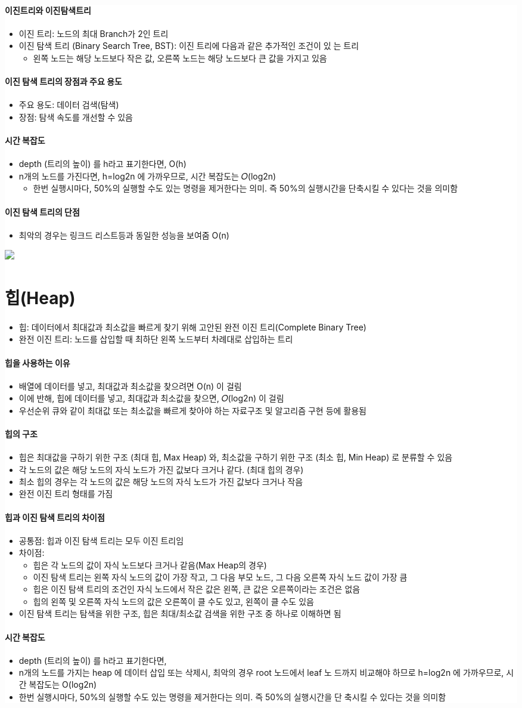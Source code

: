 #### 이진트리와 이진탐색트리
- 이진 트리: 노드의 최대 Branch가 2인 트리
- 이진 탐색 트리 (Binary Search Tree, BST): 이진 트리에 다음과 같은 추가적인 조건이 있	는 트리
    - 왼쪽 노드는 해당 노드보다 작은 값, 오른쪽 노드는 해당 노드보다 큰 값을 가지고 있음

#### 이진 탐색 트리의 장점과 주요 용도
- 주요 용도: 데이터 검색(탐색)
- 장점: 탐색 속도를 개선할 수 있음

#### 시간 복잡도
- depth (트리의 높이) 를 h라고 표기한다면, O(h)
- n개의 노드를 가진다면, h=log2​n 에 가까우므로, 시간 복잡도는 𝑂(log2​n)
    - 한번 실행시마다, 50%의 실행할 수도 있는 명령을 제거한다는 의미. 즉 50%의 실행시간을 	단축시킬 수 있다는 것을 의미함

#### 이진 탐색 트리의 단점
- 최악의 경우는 링크드 리스트등과 동일한 성능을 보여줌 O(n)

![](https://images.velog.io/images/77kkyu/post/0fc3b898-52de-4c66-b5d8-07eede7d6bdf/worstcase_bst.png)
<br>
# 힙(Heap)
- 힙: 데이터에서 최대값과 최소값을 빠르게 찾기 위해 고안된 완전 이진 트리(Complete 		Binary Tree)
- 완전 이진 트리: 노드를 삽입할 때 최하단 왼쪽 노드부터 차례대로 삽입하는 트리

#### 힙을 사용하는 이유
- 배열에 데이터를 넣고, 최대값과 최소값을 찾으려면 O(n) 이 걸림
- 이에 반해, 힙에 데이터를 넣고, 최대값과 최소값을 찾으면, 𝑂(log2​n) 이 걸림
- 우선순위 큐와 같이 최대값 또는 최소값을 빠르게 찾아야 하는 자료구조 및 알고리즘 구현 등에 	활용됨

#### 힙의 구조
- 힙은 최대값을 구하기 위한 구조 (최대 힙, Max Heap) 와, 최소값을 구하기 위한 구조 (최소 	 힙, Min Heap) 로 분류할 수 있음
- 각 노드의 값은 해당 노드의 자식 노드가 가진 값보다 크거나 같다. (최대 힙의 경우)
- 최소 힙의 경우는 각 노드의 값은 해당 노드의 자식 노드가 가진 값보다 크거나 작음
- 완전 이진 트리 형태를 가짐

#### 힙과 이진 탐색 트리의 차이점
- 공통점: 힙과 이진 탐색 트리는 모두 이진 트리임
- 차이점:
    - 힙은 각 노드의 값이 자식 노드보다 크거나 같음(Max Heap의 경우)
    - 이진 탐색 트리는 왼쪽 자식 노드의 값이 가장 작고, 그 다음 부모 노드, 그 다음 오른쪽 		자식 노드 값이 가장 큼
    - 힙은 이진 탐색 트리의 조건인 자식 노드에서 작은 값은 왼쪽, 큰 값은 오른쪽이라는 조건은 	   없음
    - 힙의 왼쪽 및 오른쪽 자식 노드의 값은 오른쪽이 클 수도 있고, 왼쪽이 클 수도 있음
- 이진 탐색 트리는 탐색을 위한 구조, 힙은 최대/최소값 검색을 위한 구조 중 하나로 이해하면   됨

#### 시간 복잡도
- depth (트리의 높이) 를 h라고 표기한다면,
- n개의 노드를 가지는 heap 에 데이터 삽입 또는 삭제시, 최악의 경우 root 노드에서 leaf 노	 드까지 비교해야 하므로 h=log2​n 에 가까우므로, 시간 복잡도는 O(log2​n)
- 한번 실행시마다, 50%의 실행할 수도 있는 명령을 제거한다는 의미. 즉 50%의 실행시간을 단   축시킬 수 있다는 것을 의미함